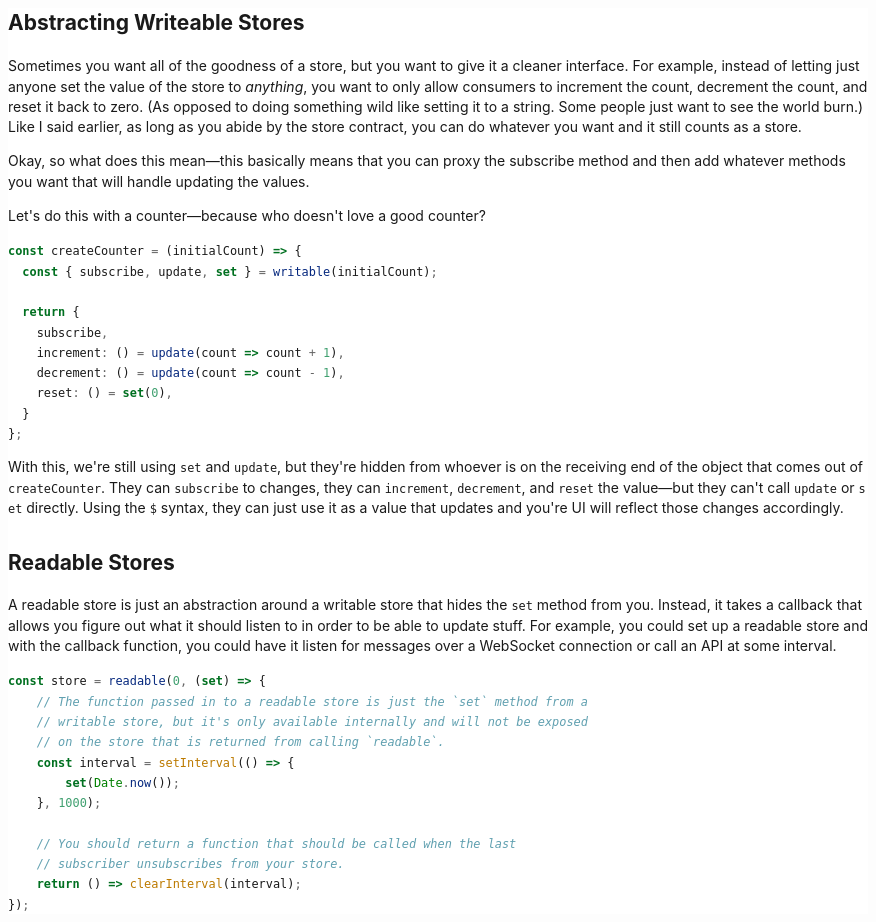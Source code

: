 ## Abstracting Writeable Stores

Sometimes you want all of the goodness of a store, but you want to give it a cleaner interface. For example, instead of letting just anyone set the value of the store to _anything_, you want to only allow consumers to increment the count, decrement the count, and reset it back to zero. (As opposed to doing something wild like setting it to a string. Some people just want to see the world burn.) Like I said earlier, as long as you abide by the store contract, you can do whatever you want and it still counts as a store.

Okay, so what does this mean—this basically means that you can proxy the subscribe method and then add whatever methods you want that will handle updating the values.

Let's do this with a counter—because who doesn't love a good counter?

```ts
const createCounter = (initialCount) => {
  const { subscribe, update, set } = writable(initialCount);

  return {
    subscribe,
    increment: () = update(count => count + 1),
    decrement: () = update(count => count - 1),
    reset: () = set(0),
  }
};
```

With this, we're still using `set` and `update`, but they're hidden from whoever is on the receiving end of the object that comes out of `createCounter`. They can `subscribe` to changes, they can `increment`, `decrement`, and `reset` the value—but they can't call `update` or `set` directly. Using the `$` syntax, they can just use it as a value that updates and you're UI will reflect those changes accordingly.

## Readable Stores

A readable store is just an abstraction around a writable store that hides the `set` method from you. Instead, it takes a callback that allows you figure out what it should listen to in order to be able to update stuff. For example, you could set up a readable store and with the callback function, you could have it listen for messages over a WebSocket connection or call an API at some interval.

```ts
const store = readable(0, (set) => {
	// The function passed in to a readable store is just the `set` method from a
	// writable store, but it's only available internally and will not be exposed
	// on the store that is returned from calling `readable`.
	const interval = setInterval(() => {
		set(Date.now());
	}, 1000);

	// You should return a function that should be called when the last
	// subscriber unsubscribes from your store.
	return () => clearInterval(interval);
});
```
